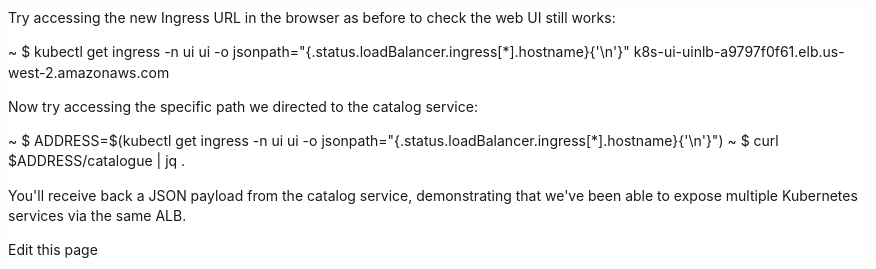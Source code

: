 Try accessing the new Ingress URL in the browser as before to check the web UI still works:

~
$
kubectl get ingress -n ui ui -o jsonpath="{.status.loadBalancer.ingress[*].hostname}{'\n'}"
k8s-ui-uinlb-a9797f0f61.elb.us-west-2.amazonaws.com

Now try accessing the specific path we directed to the catalog service:

~
$
ADDRESS=$(kubectl get ingress -n ui ui -o jsonpath="{.status.loadBalancer.ingress[*].hostname}{'\n'}")
~
$
curl $ADDRESS/catalogue | jq .

You'll receive back a JSON payload from the catalog service, demonstrating that we've been able to expose multiple Kubernetes services via the same ALB.

Edit this page

